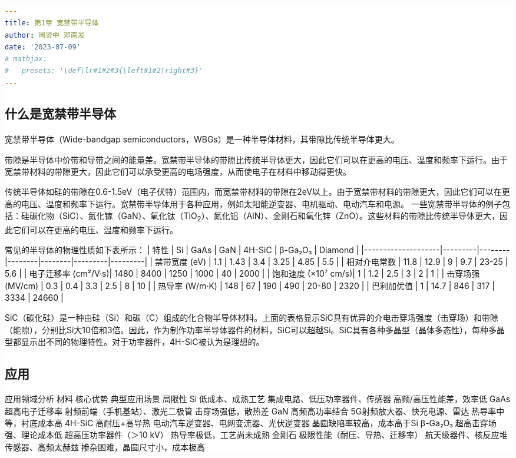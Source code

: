 ```yaml
---
title: 第1章 宽禁带半导体
author: 周贤中 邓南发
date: '2023-07-09'
# mathjax:
#   presets: '\def\lr#1#2#3{\left#1#2\right#3}'
---
```



## 什么是宽禁带半导体

宽禁带半导体（Wide-bandgap semiconductors，WBGs）是一种半导体材料，其带隙比传统半导体更大。

带隙是半导体中价带和导带之间的能量差。宽禁带半导体的带隙比传统半导体更大，因此它们可以在更高的电压、温度和频率下运行。由于宽禁带材料的带隙更大，因此它们可以承受更高的电场强度，从而使电子在材料中移动得更快。

传统半导体如硅的带隙在0.6-1.5eV（电子伏特）范围内，而宽禁带材料的带隙在2eV以上。由于宽禁带材料的带隙更大，因此它们可以在更高的电压、温度和频率下运行。宽禁带半导体用于各种应用，例如太阳能逆变器、电机驱动、电动汽车和电源。
一些宽禁带半导体的例子包括：硅碳化物（SiC）、氮化镓（GaN）、氧化钛（TiO<sub>2</sub>）、氮化铝（AlN）、金刚石和氧化锌（ZnO）。这些材料的带隙比传统半导体更大，因此它们可以在更高的电压、温度和频率下运行。

常见的半导体的物理性质如下表所示：
| 特性               | Si      | GaAs   | GaN    | 4H-SiC | β-Ga₂O₃ | Diamond |
|--------------------|---------|--------|--------|--------|---------|---------|
| 禁带宽度 (eV)       | 1.1     | 1.43   | 3.4    | 3.25   | 4.85    | 5.5     |
| 相对介电常数        | 11.8    | 12.9   | 9      | 9.7    | 23-25   | 5.6     |
| 电子迁移率 (cm²/V·s)| 1480    | 8400   | 1250   | 1000   | 40      | 2000    |
| 饱和速度 (×10⁷ cm/s)| 1       | 1.2    | 2.5    | 3      | 2       | 1       |
| 击穿场强 (MV/cm)   | 0.3     | 0.4    | 3.3    | 2.5    | 8       | 10      |
| 热导率 (W/m·K)     | 148     | 67     | 190    | 490    | 20-80   | 2320    |
| 巴利加优值         | 1       | 14.7   | 846    | 317    | 3334    | 24660   |

SiC（碳化硅）是一种由硅（Si）和碳（C）组成的化合物半导体材料。上面的表格显示SiC具有优异的介电击穿场强度（击穿场）和带隙（能隙），分别比Si大10倍和3倍。因此，作为制作功率半导体器件的材料，SiC可以超越Si。SiC具有各种多晶型（晶体多态性），每种多晶型都显示出不同的物理特性。对于功率器件，4H-SiC被认为是理想的。

## 应用

应用领域分析
材料	核心优势	典型应用场景	局限性
Si	低成本、成熟工艺	集成电路、低压功率器件、传感器	高频/高压性能差，效率低
GaAs	超高电子迁移率	射频前端（手机基站）、激光二极管	击穿场强低，散热差
GaN	高频高功率结合	5G射频放大器、快充电源、雷达	热导率中等，衬底成本高
4H-SiC	高耐压+高导热	电动汽车逆变器、电网变流器、光伏逆变器	晶圆缺陷率较高，成本高于Si
β-Ga₂O₃	超高击穿场强、理论成本低	超高压功率器件（＞10 kV）	热导率极低，工艺尚未成熟
金刚石	极限性能（耐压、导热、迁移率）	航天级器件、核反应堆传感器、高频太赫兹	掺杂困难，晶圆尺寸小，成本极高
